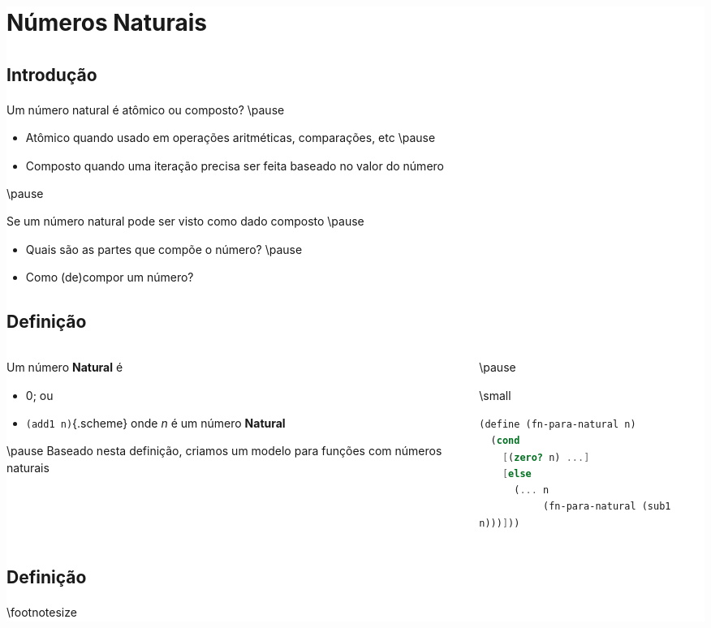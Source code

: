 
Números Naturais
================


## Introdução

Um número natural é atômico ou composto? \pause

- Atômico quando usado em operações aritméticas, comparações, etc \pause

- Composto quando uma iteração precisa ser feita baseado no valor do número

\pause

Se um número natural pode ser visto como dado composto \pause

- Quais são as partes que compõe o número? \pause

- Como (de)compor um número?


## Definição

<div class="columns">
<div class="column" width="48%">

Um número **Natural** é

- $0$; ou

- `(add1 n)`{.scheme} onde $n$ é um número **Natural**

\pause
Baseado nesta definição, criamos um modelo para funções com números naturais

</div>
<div class="column" width="48%">

\pause

\small

```scheme
(define (fn-para-natural n)
  (cond
    [(zero? n) ...]
    [else
      (... n
           (fn-para-natural (sub1 n)))]))
```

</div>
</div>


## Definição

\footnotesize

